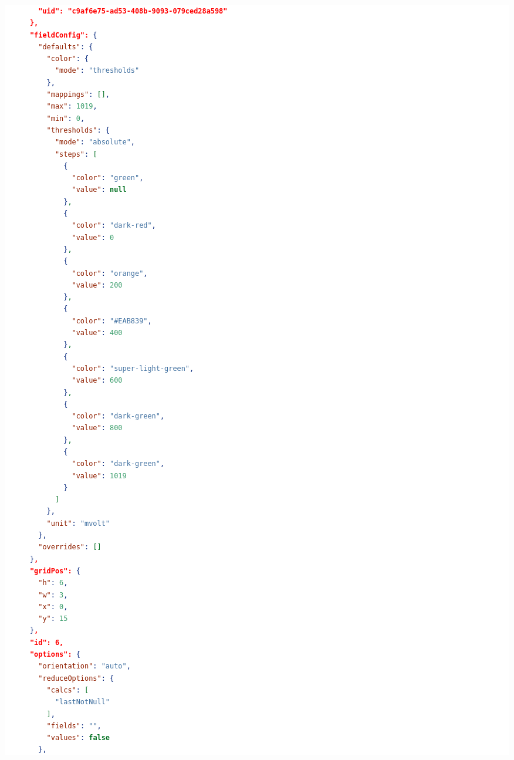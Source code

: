 ```json
        "uid": "c9af6e75-ad53-408b-9093-079ced28a598"
      },
      "fieldConfig": {
        "defaults": {
          "color": {
            "mode": "thresholds"
          },
          "mappings": [],
          "max": 1019,
          "min": 0,
          "thresholds": {
            "mode": "absolute",
            "steps": [
              {
                "color": "green",
                "value": null
              },
              {
                "color": "dark-red",
                "value": 0
              },
              {
                "color": "orange",
                "value": 200
              },
              {
                "color": "#EAB839",
                "value": 400
              },
              {
                "color": "super-light-green",
                "value": 600
              },
              {
                "color": "dark-green",
                "value": 800
              },
              {
                "color": "dark-green",
                "value": 1019
              }
            ]
          },
          "unit": "mvolt"
        },
        "overrides": []
      },
      "gridPos": {
        "h": 6,
        "w": 3,
        "x": 0,
        "y": 15
      },
      "id": 6,
      "options": {
        "orientation": "auto",
        "reduceOptions": {
          "calcs": [
            "lastNotNull"
          ],
          "fields": "",
          "values": false
        },
```